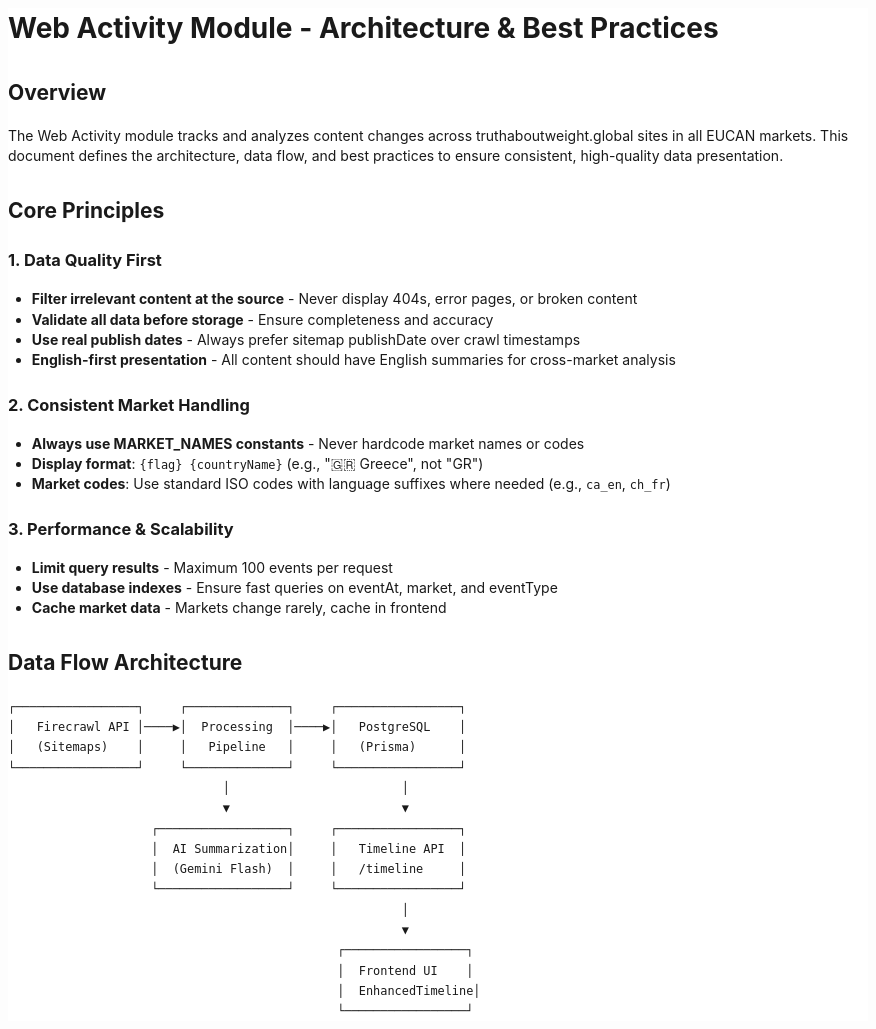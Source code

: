 # Web Activity Module - Architecture & Best Practices

## Overview
The Web Activity module tracks and analyzes content changes across truthaboutweight.global sites in all EUCAN markets. This document defines the architecture, data flow, and best practices to ensure consistent, high-quality data presentation.

## Core Principles

### 1. Data Quality First
- **Filter irrelevant content at the source** - Never display 404s, error pages, or broken content
- **Validate all data before storage** - Ensure completeness and accuracy
- **Use real publish dates** - Always prefer sitemap publishDate over crawl timestamps
- **English-first presentation** - All content should have English summaries for cross-market analysis

### 2. Consistent Market Handling
- **Always use MARKET_NAMES constants** - Never hardcode market names or codes
- **Display format**: `{flag} {countryName}` (e.g., "🇬🇷 Greece", not "GR")
- **Market codes**: Use standard ISO codes with language suffixes where needed (e.g., `ca_en`, `ch_fr`)

### 3. Performance & Scalability
- **Limit query results** - Maximum 100 events per request
- **Use database indexes** - Ensure fast queries on eventAt, market, and eventType
- **Cache market data** - Markets change rarely, cache in frontend

## Data Flow Architecture

```
┌─────────────────┐     ┌──────────────┐     ┌─────────────────┐
│   Firecrawl API │────▶│  Processing  │────▶│   PostgreSQL    │
│   (Sitemaps)    │     │   Pipeline   │     │   (Prisma)      │
└─────────────────┘     └──────────────┘     └─────────────────┘
                              │                        │
                              ▼                        ▼
                    ┌──────────────────┐     ┌─────────────────┐
                    │  AI Summarization│     │   Timeline API  │
                    │  (Gemini Flash)  │     │   /timeline     │
                    └──────────────────┘     └─────────────────┘
                                                       │
                                                       ▼
                                              ┌─────────────────┐
                                              │  Frontend UI    │
                                              │  EnhancedTimeline│
                                              └─────────────────┘
```
